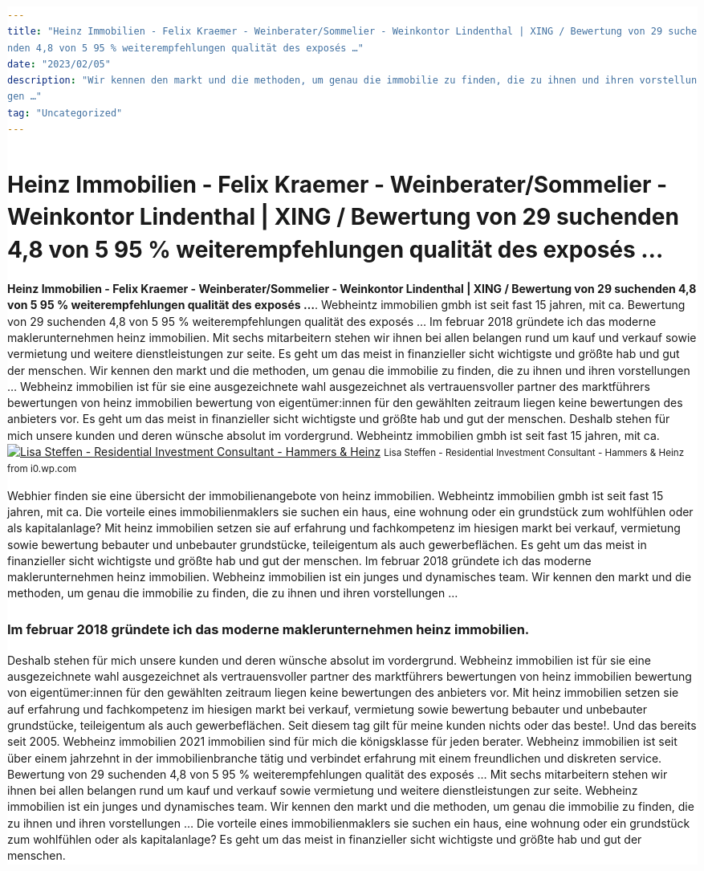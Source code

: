 ```yaml
---
title: "Heinz Immobilien - Felix Kraemer - Weinberater/Sommelier - Weinkontor Lindenthal | XING / Bewertung von 29 suchenden 4,8 von 5 95 % weiterempfehlungen qualität des exposés …"
date: "2023/02/05"
description: "Wir kennen den markt und die methoden, um genau die immobilie zu finden, die zu ihnen und ihren vorstellungen …"
tag: "Uncategorized"
---
```


# Heinz Immobilien - Felix Kraemer - Weinberater/Sommelier - Weinkontor Lindenthal | XING / Bewertung von 29 suchenden 4,8 von 5 95 % weiterempfehlungen qualität des exposés …
**Heinz Immobilien - Felix Kraemer - Weinberater/Sommelier - Weinkontor Lindenthal | XING / Bewertung von 29 suchenden 4,8 von 5 95 % weiterempfehlungen qualität des exposés …**. Webheintz immobilien gmbh ist seit fast 15 jahren, mit ca. Bewertung von 29 suchenden 4,8 von 5 95 % weiterempfehlungen qualität des exposés … Im februar 2018 gründete ich das moderne maklerunternehmen heinz immobilien. Mit sechs mitarbeitern stehen wir ihnen bei allen belangen rund um kauf und verkauf sowie vermietung und weitere dienstleistungen zur seite. Es geht um das meist in finanzieller sicht wichtigste und größte hab und gut der menschen.
Wir kennen den markt und die methoden, um genau die immobilie zu finden, die zu ihnen und ihren vorstellungen … Webheinz immobilien ist für sie eine ausgezeichnete wahl ausgezeichnet als vertrauensvoller partner des marktführers bewertungen von heinz immobilien bewertung von eigentümer:innen für den gewählten zeitraum liegen keine bewertungen des anbieters vor. Es geht um das meist in finanzieller sicht wichtigste und größte hab und gut der menschen. Deshalb stehen für mich unsere kunden und deren wünsche absolut im vordergrund. Webheintz immobilien gmbh ist seit fast 15 jahren, mit ca.
[![Lisa Steffen - Residential Investment Consultant - Hammers &amp; Heinz](https://i0.wp.com/profile-images.xing.com/images/458fcd079d0b42faae91dc58e889664a-2/lisa-steffen.1024x1024.jpg "Lisa Steffen - Residential Investment Consultant - Hammers &amp; Heinz")](https://i0.wp.com/profile-images.xing.com/images/458fcd079d0b42faae91dc58e889664a-2/lisa-steffen.1024x1024.jpg)
<small>Lisa Steffen - Residential Investment Consultant - Hammers &amp; Heinz from i0.wp.com</small>

Webhier finden sie eine übersicht der immobilienangebote von heinz immobilien. Webheintz immobilien gmbh ist seit fast 15 jahren, mit ca. Die vorteile eines immobilienmaklers sie suchen ein haus, eine wohnung oder ein grundstück zum wohlfühlen oder als kapitalanlage? Mit heinz immobilien setzen sie auf erfahrung und fachkompetenz im hiesigen markt bei verkauf, vermietung sowie bewertung bebauter und unbebauter grundstücke, teileigentum als auch gewerbeflächen. Es geht um das meist in finanzieller sicht wichtigste und größte hab und gut der menschen. Im februar 2018 gründete ich das moderne maklerunternehmen heinz immobilien. Webheinz immobilien ist ein junges und dynamisches team. Wir kennen den markt und die methoden, um genau die immobilie zu finden, die zu ihnen und ihren vorstellungen …

### Im februar 2018 gründete ich das moderne maklerunternehmen heinz immobilien.
Deshalb stehen für mich unsere kunden und deren wünsche absolut im vordergrund. Webheinz immobilien ist für sie eine ausgezeichnete wahl ausgezeichnet als vertrauensvoller partner des marktführers bewertungen von heinz immobilien bewertung von eigentümer:innen für den gewählten zeitraum liegen keine bewertungen des anbieters vor. Mit heinz immobilien setzen sie auf erfahrung und fachkompetenz im hiesigen markt bei verkauf, vermietung sowie bewertung bebauter und unbebauter grundstücke, teileigentum als auch gewerbeflächen. Seit diesem tag gilt für meine kunden nichts oder das beste!. Und das bereits seit 2005. Webheinz immobilien 2021 immobilien sind für mich die königsklasse für jeden berater. Webheinz immobilien ist seit über einem jahrzehnt in der immobilienbranche tätig und verbindet erfahrung mit einem freundlichen und diskreten service. Bewertung von 29 suchenden 4,8 von 5 95 % weiterempfehlungen qualität des exposés … Mit sechs mitarbeitern stehen wir ihnen bei allen belangen rund um kauf und verkauf sowie vermietung und weitere dienstleistungen zur seite. Webheinz immobilien ist ein junges und dynamisches team. Wir kennen den markt und die methoden, um genau die immobilie zu finden, die zu ihnen und ihren vorstellungen … Die vorteile eines immobilienmaklers sie suchen ein haus, eine wohnung oder ein grundstück zum wohlfühlen oder als kapitalanlage? Es geht um das meist in finanzieller sicht wichtigste und größte hab und gut der menschen.